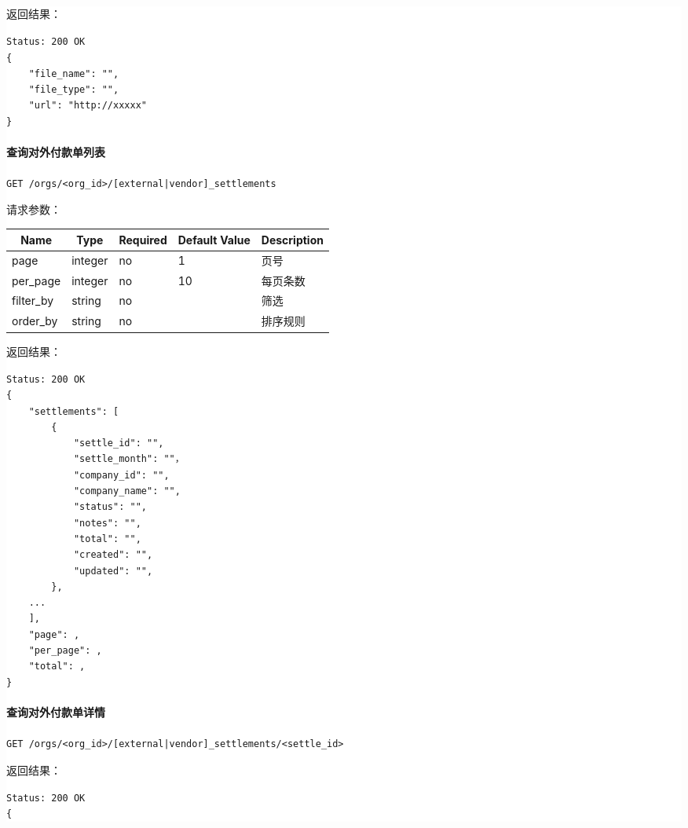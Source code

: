 返回结果：

	Status: 200 OK
	{
		"file_name": "",
		"file_type": "",
		"url": "http://xxxxx"
	}

#### 查询对外付款单列表

	GET /orgs/<org_id>/[external|vendor]_settlements

请求参数：

|Name|Type|Required|Default Value|Description|
|---|---|---|---|---|
|page|integer |no|1|页号|
|per_page|integer |no|10|每页条数|
|filter_by|string |no||筛选|
|order_by|string |no||排序规则|

返回结果：

	Status: 200 OK
	{
		"settlements": [
			{
				"settle_id": "",
				"settle_month": ""，
				"company_id": "",
				"company_name": "",
				"status": "",
				"notes": "",
				"total": "",
				"created": "",
				"updated": "",
			},
		...
		],
		"page": ,
		"per_page": ,
		"total": ,
	}

#### 查询对外付款单详情

	GET /orgs/<org_id>/[external|vendor]_settlements/<settle_id>

返回结果：

	Status: 200 OK
	{

